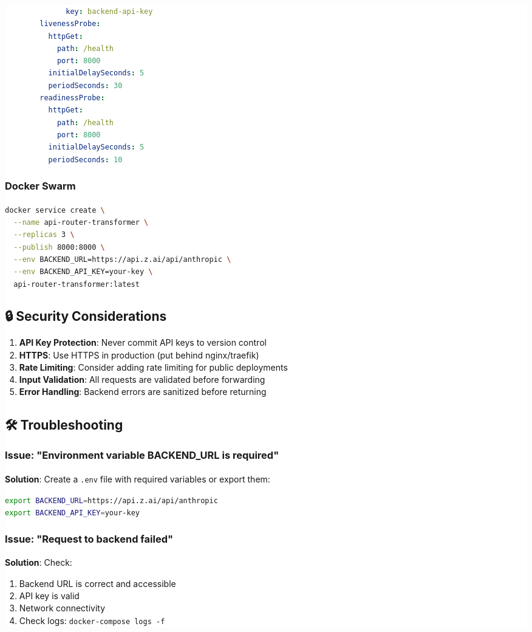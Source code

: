 ```yaml
              key: backend-api-key
        livenessProbe:
          httpGet:
            path: /health
            port: 8000
          initialDelaySeconds: 5
          periodSeconds: 30
        readinessProbe:
          httpGet:
            path: /health
            port: 8000
          initialDelaySeconds: 5
          periodSeconds: 10
```

### Docker Swarm

```bash
docker service create \
  --name api-router-transformer \
  --replicas 3 \
  --publish 8000:8000 \
  --env BACKEND_URL=https://api.z.ai/api/anthropic \
  --env BACKEND_API_KEY=your-key \
  api-router-transformer:latest
```

## 🔒 Security Considerations

1. **API Key Protection**: Never commit API keys to version control
2. **HTTPS**: Use HTTPS in production (put behind nginx/traefik)
3. **Rate Limiting**: Consider adding rate limiting for public deployments
4. **Input Validation**: All requests are validated before forwarding
5. **Error Handling**: Backend errors are sanitized before returning

## 🛠️ Troubleshooting

### Issue: "Environment variable BACKEND_URL is required"

**Solution**: Create a `.env` file with required variables or export them:
```bash
export BACKEND_URL=https://api.z.ai/api/anthropic
export BACKEND_API_KEY=your-key
```

### Issue: "Request to backend failed"

**Solution**: Check:
1. Backend URL is correct and accessible
2. API key is valid
3. Network connectivity
4. Check logs: `docker-compose logs -f`
